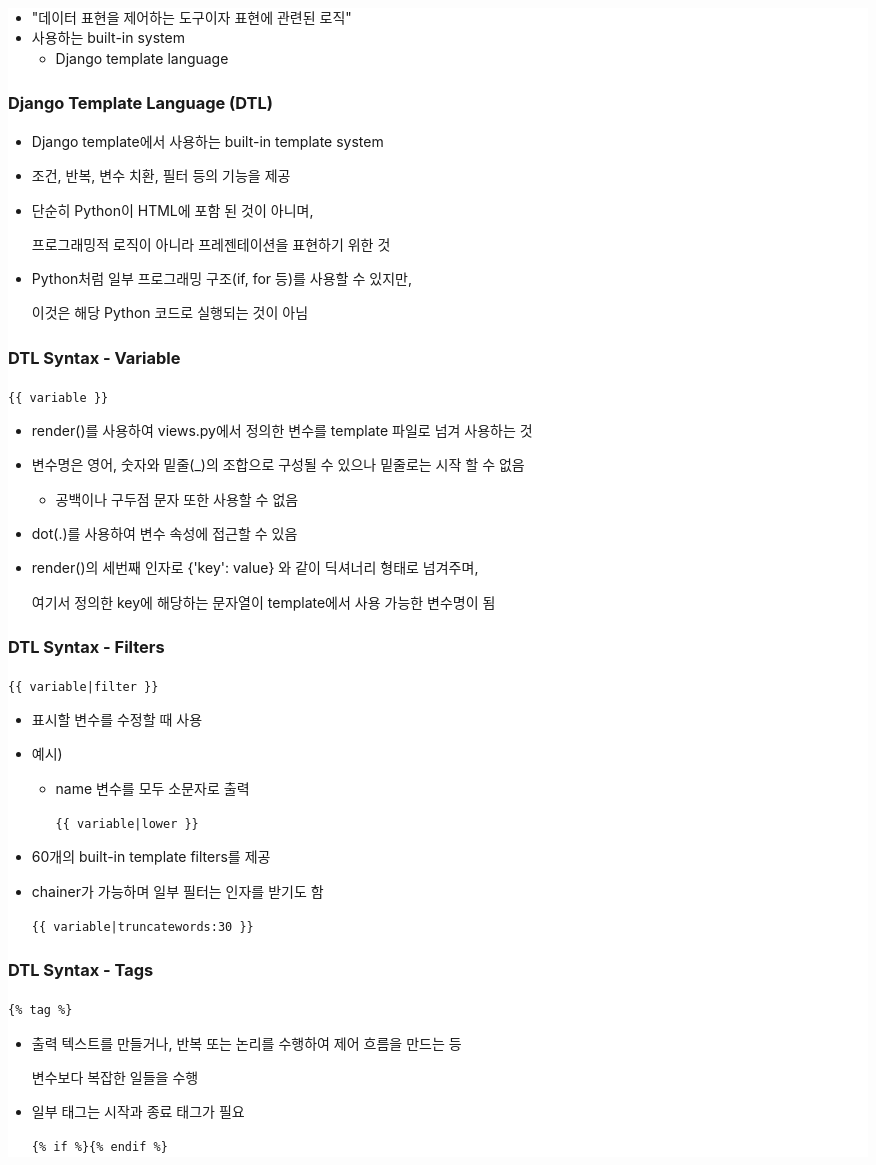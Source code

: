 + "데이터 표현을 제어하는 도구이자 표현에 관련된 로직"
+ 사용하는 built-in system
  + Django template language

### Django Template Language (DTL)

+ Django template에서 사용하는 built-in template system

+ 조건, 반복, 변수 치환, 필터 등의 기능을 제공

+ 단순히 Python이 HTML에 포함 된 것이 아니며,

  프로그래밍적 로직이 아니라 프레젠테이션을 표현하기 위한 것

+ Python처럼 일부 프로그래밍 구조(if, for 등)를 사용할 수 있지만,

  이것은 해당 Python 코드로 실행되는 것이 아님

### DTL Syntax - Variable

`{{ variable }}`

+ render()를 사용하여 views.py에서 정의한 변수를 template 파일로 넘겨 사용하는 것

+ 변수명은 영어, 숫자와 밑줄(_)의 조합으로 구성될 수 있으나 밑줄로는 시작 할 수 없음
  + 공백이나 구두점 문자 또한 사용할 수 없음
+ dot(.)를 사용하여 변수 속성에 접근할 수 있음

+ render()의 세번째 인자로 {'key': value} 와 같이 딕셔너리 형태로 넘겨주며,

  여기서 정의한 key에 해당하는 문자열이 template에서 사용 가능한 변수명이 됨

### DTL Syntax - Filters

`{{ variable|filter }}`

+ 표시할 변수를 수정할 때 사용

+ 예시)

  + name 변수를 모두 소문자로 출력

    `{{ variable|lower }}`

+ 60개의 built-in template filters를 제공

+ chainer가 가능하며 일부 필터는 인자를 받기도 함

  `{{ variable|truncatewords:30 }}`

### DTL Syntax - Tags

`{% tag %}`

+ 출력 텍스트를 만들거나, 반복 또는 논리를 수행하여 제어 흐름을 만드는 등

  변수보다 복잡한 일들을 수행

+ 일부 태그는 시작과 종료 태그가 필요

  `{% if %}{% endif %}`
